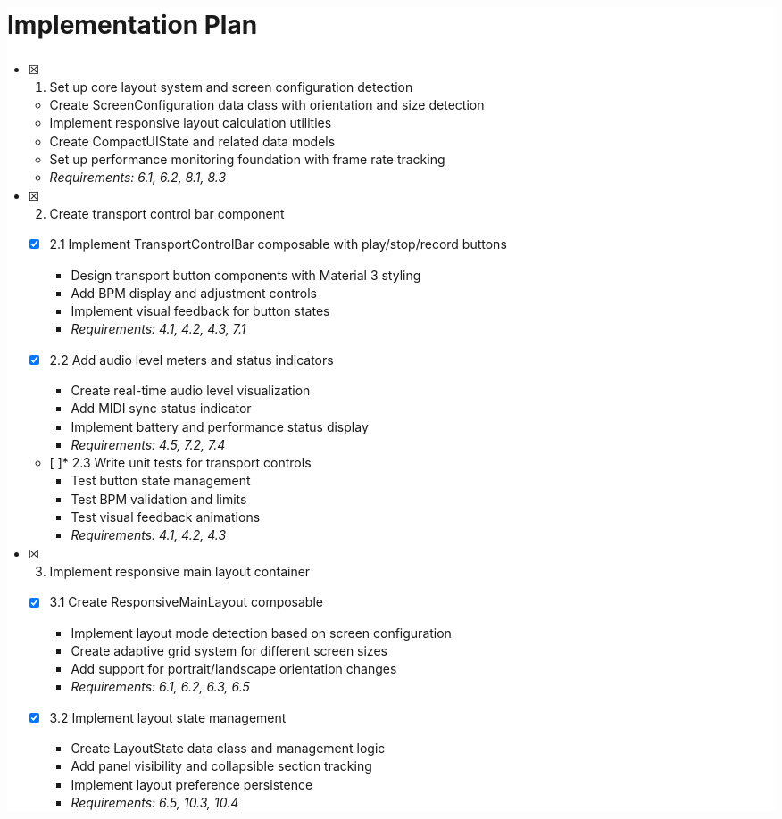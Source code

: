 # Implementation Plan

- [x] 1. Set up core layout system and screen configuration detection





  - Create ScreenConfiguration data class with orientation and size detection
  - Implement responsive layout calculation utilities
  - Create CompactUIState and related data models
  - Set up performance monitoring foundation with frame rate tracking
  - _Requirements: 6.1, 6.2, 8.1, 8.3_

- [x] 2. Create transport control bar component





  - [x] 2.1 Implement TransportControlBar composable with play/stop/record buttons


    - Design transport button components with Material 3 styling
    - Add BPM display and adjustment controls
    - Implement visual feedback for button states
    - _Requirements: 4.1, 4.2, 4.3, 7.1_

  - [x] 2.2 Add audio level meters and status indicators


    - Create real-time audio level visualization
    - Add MIDI sync status indicator
    - Implement battery and performance status display
    - _Requirements: 4.5, 7.2, 7.4_

  - [ ]* 2.3 Write unit tests for transport controls
    - Test button state management
    - Test BPM validation and limits
    - Test visual feedback animations
    - _Requirements: 4.1, 4.2, 4.3_

- [x] 3. Implement responsive main layout container





  - [x] 3.1 Create ResponsiveMainLayout composable


    - Implement layout mode detection based on screen configuration
    - Create adaptive grid system for different screen sizes
    - Add support for portrait/landscape orientation changes
    - _Requirements: 6.1, 6.2, 6.3, 6.5_

  - [x] 3.2 Implement layout state management


    - Create LayoutState data class and management logic
    - Add panel visibility and collapsible section tracking
    - Implement layout preference persistence
    - _Requirements: 6.5, 10.3, 10.4_
